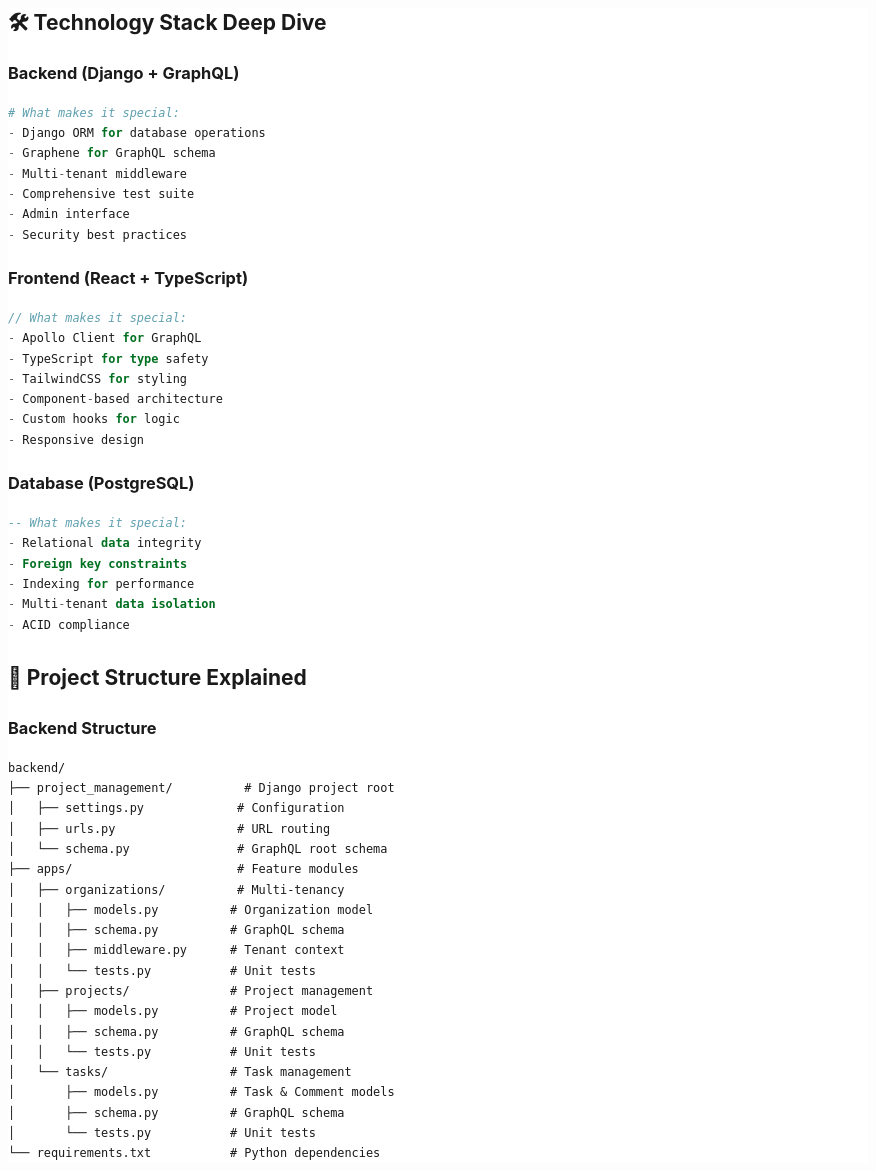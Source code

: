 ## 🛠️ Technology Stack Deep Dive

### Backend (Django + GraphQL)
```python
# What makes it special:
- Django ORM for database operations
- Graphene for GraphQL schema
- Multi-tenant middleware
- Comprehensive test suite
- Admin interface
- Security best practices
```

### Frontend (React + TypeScript)
```typescript
// What makes it special:
- Apollo Client for GraphQL
- TypeScript for type safety
- TailwindCSS for styling
- Component-based architecture
- Custom hooks for logic
- Responsive design
```

### Database (PostgreSQL)
```sql
-- What makes it special:
- Relational data integrity
- Foreign key constraints
- Indexing for performance
- Multi-tenant data isolation
- ACID compliance
```

## 📁 Project Structure Explained

### Backend Structure
```
backend/
├── project_management/          # Django project root
│   ├── settings.py             # Configuration
│   ├── urls.py                 # URL routing
│   └── schema.py               # GraphQL root schema
├── apps/                       # Feature modules
│   ├── organizations/          # Multi-tenancy
│   │   ├── models.py          # Organization model
│   │   ├── schema.py          # GraphQL schema
│   │   ├── middleware.py      # Tenant context
│   │   └── tests.py           # Unit tests
│   ├── projects/              # Project management
│   │   ├── models.py          # Project model
│   │   ├── schema.py          # GraphQL schema
│   │   └── tests.py           # Unit tests
│   └── tasks/                 # Task management
│       ├── models.py          # Task & Comment models
│       ├── schema.py          # GraphQL schema
│       └── tests.py           # Unit tests
└── requirements.txt           # Python dependencies
```
